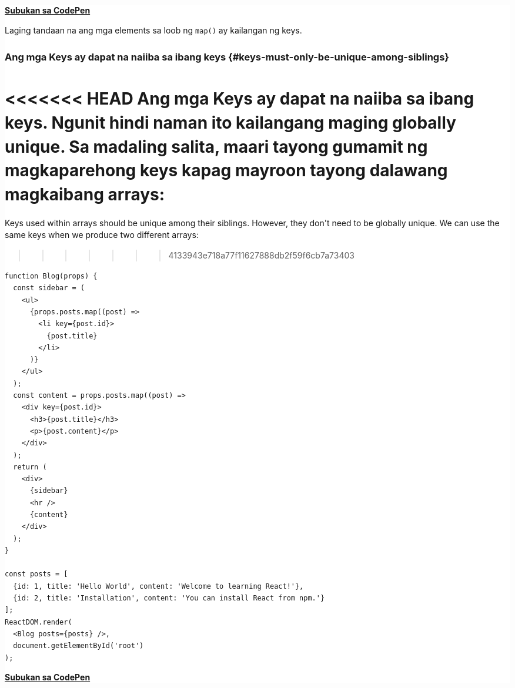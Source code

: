 [**Subukan sa CodePen**](https://codepen.io/gaearon/pen/ZXeOGM?editors=0010)

Laging tandaan na ang mga elements sa loob ng `map()` ay kailangan ng keys.

### Ang mga Keys ay dapat na naiiba sa ibang keys {#keys-must-only-be-unique-among-siblings}

<<<<<<< HEAD
Ang mga Keys ay dapat na naiiba sa ibang keys. Ngunit hindi naman ito kailangang maging globally unique.  Sa madaling salita, maari tayong gumamit ng magkaparehong keys kapag mayroon tayong dalawang magkaibang arrays:
=======
Keys used within arrays should be unique among their siblings. However, they don't need to be globally unique. We can use the same keys when we produce two different arrays:
>>>>>>> 4133943e718a77f11627888db2f59f6cb7a73403

```js{2,5,11,12,19,21}
function Blog(props) {
  const sidebar = (
    <ul>
      {props.posts.map((post) =>
        <li key={post.id}>
          {post.title}
        </li>
      )}
    </ul>
  );
  const content = props.posts.map((post) =>
    <div key={post.id}>
      <h3>{post.title}</h3>
      <p>{post.content}</p>
    </div>
  );
  return (
    <div>
      {sidebar}
      <hr />
      {content}
    </div>
  );
}

const posts = [
  {id: 1, title: 'Hello World', content: 'Welcome to learning React!'},
  {id: 2, title: 'Installation', content: 'You can install React from npm.'}
];
ReactDOM.render(
  <Blog posts={posts} />,
  document.getElementById('root')
);
```

[**Subukan sa CodePen**](https://codepen.io/gaearon/pen/NRZYGN?editors=0010)
